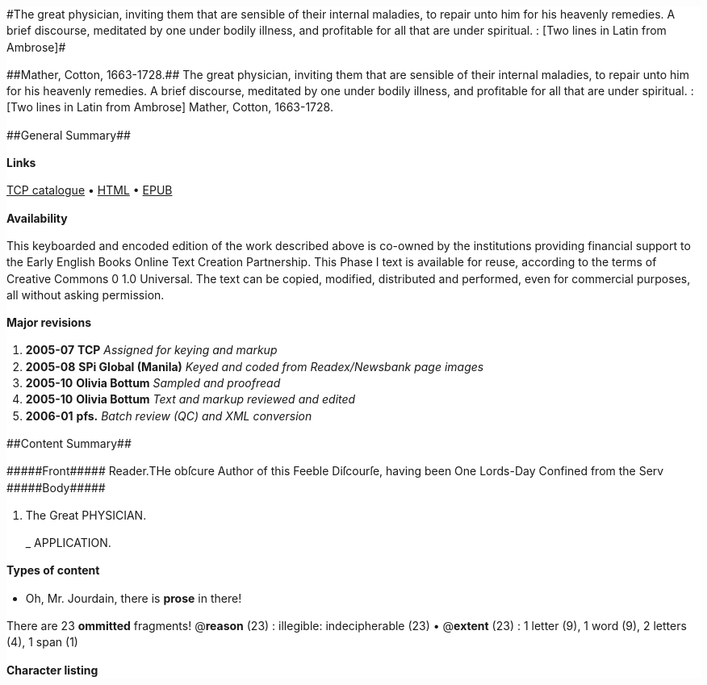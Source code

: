 #The great physician, inviting them that are sensible of their internal maladies, to repair unto him for his heavenly remedies. A brief discourse, meditated by one under bodily illness, and profitable for all that are under spiritual. : [Two lines in Latin from Ambrose]#

##Mather, Cotton, 1663-1728.##
The great physician, inviting them that are sensible of their internal maladies, to repair unto him for his heavenly remedies. A brief discourse, meditated by one under bodily illness, and profitable for all that are under spiritual. : [Two lines in Latin from Ambrose]
Mather, Cotton, 1663-1728.

##General Summary##

**Links**

[TCP catalogue](http://www.ota.ox.ac.uk/tcp/)  • 
[HTML](http://tei.it.ox.ac.uk/tcp/Texts-HTML/free/N00/N00768.html)  • 
[EPUB](http://tei.it.ox.ac.uk/tcp/Texts-EPUB/free/N00/N00768.epub)

**Availability**

This keyboarded and encoded edition of the
	       work described above is co-owned by the institutions
	       providing financial support to the Early English Books
	       Online Text Creation Partnership. This Phase I text is
	       available for reuse, according to the terms of Creative
	       Commons 0 1.0 Universal. The text can be copied,
	       modified, distributed and performed, even for
	       commercial purposes, all without asking permission.

**Major revisions**

1. __2005-07__ __TCP__ *Assigned for keying and markup*
1. __2005-08__ __SPi Global (Manila)__ *Keyed and coded from Readex/Newsbank page images*
1. __2005-10__ __Olivia Bottum__ *Sampled and proofread*
1. __2005-10__ __Olivia Bottum__ *Text and markup reviewed and edited*
1. __2006-01__ __pfs.__ *Batch review (QC) and XML conversion*

##Content Summary##

#####Front#####
Reader.THe obſcure Author of this Feeble Diſcourſe, having been One Lords-Day Confined from the Serv
#####Body#####

1. The Great PHYSICIAN.

    _ APPLICATION.

**Types of content**

  * Oh, Mr. Jourdain, there is **prose** in there!

There are 23 **ommitted** fragments! 
 @__reason__ (23) : illegible: indecipherable (23)  •  @__extent__ (23) : 1 letter (9), 1 word (9), 2 letters (4), 1 span (1)

**Character listing**


